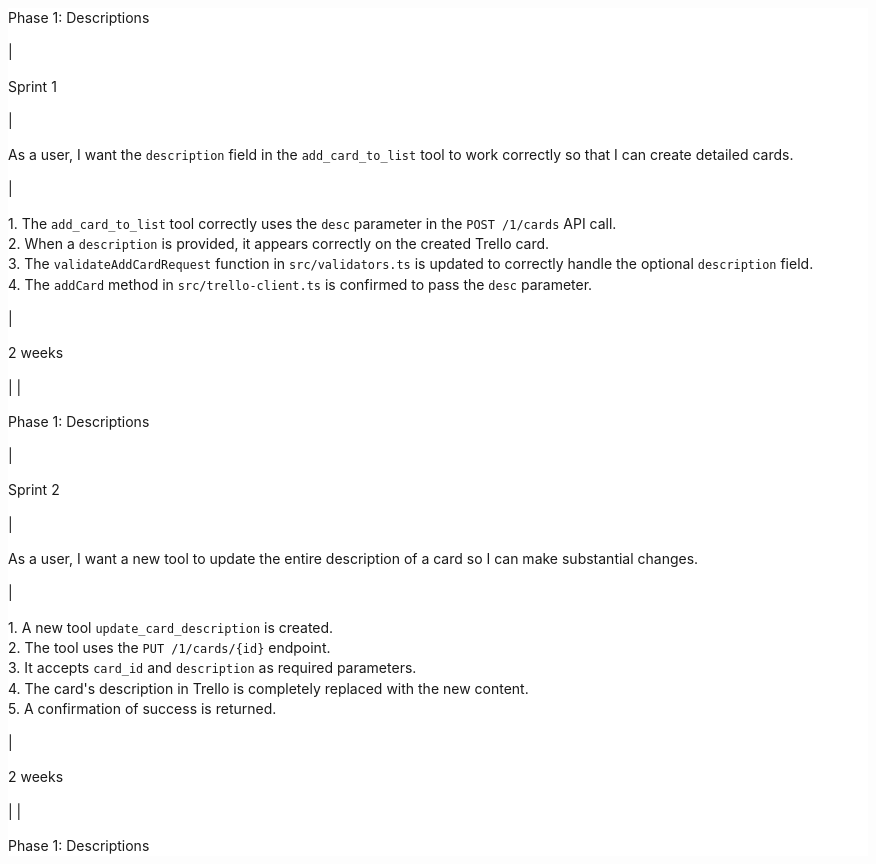 Phase 1: Descriptions

 | 

Sprint 1

 | 

As a user, I want the `description` field in the `add_card_to_list` tool to work correctly so that I can create detailed cards.

 | 

1\. The `add_card_to_list` tool correctly uses the `desc` parameter in the `POST /1/cards` API call. <br> 2. When a `description` is provided, it appears correctly on the created Trello card. <br> 3. The `validateAddCardRequest` function in `src/validators.ts` is updated to correctly handle the optional `description` field. <br> 4. The `addCard` method in `src/trello-client.ts` is confirmed to pass the `desc` parameter.

 | 

2 weeks

 |
| 

Phase 1: Descriptions

 | 

Sprint 2

 | 

As a user, I want a new tool to update the entire description of a card so I can make substantial changes.

 | 

1\. A new tool `update_card_description` is created. <br> 2. The tool uses the `PUT /1/cards/{id}` endpoint. <br> 3. It accepts `card_id` and `description` as required parameters. <br> 4. The card's description in Trello is completely replaced with the new content. <br> 5. A confirmation of success is returned.

 | 

2 weeks

 |
| 

Phase 1: Descriptions
